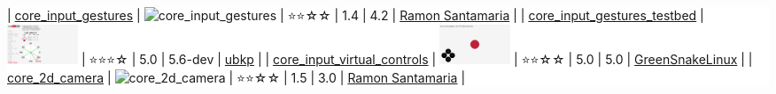 | [core_input_gestures](core/core_input_gestures.c) | <img src="core/core_input_gestures.png" alt="core_input_gestures" width="80"> | ⭐⭐☆☆ | 1.4 | 4.2 | [Ramon Santamaria](https://github.com/raysan5) |
| [core_input_gestures_testbed](core/core_input_gestures_testbed.c) | <img src="core/core_input_gestures_testbed.png" alt="core_input_gestures_testbed" width="80"> | ⭐⭐⭐☆ | 5.0 | 5.6-dev | [ubkp](https://github.com/ubkp) |
| [core_input_virtual_controls](core/core_input_virtual_controls.c) | <img src="core/core_input_virtual_controls.png" alt="core_input_virtual_controls" width="80"> | ⭐⭐☆☆ | 5.0 | 5.0 | [GreenSnakeLinux](https://github.com/GreenSnakeLinux) |
| [core_2d_camera](core/core_2d_camera.c) | <img src="core/core_2d_camera.png" alt="core_2d_camera" width="80"> | ⭐⭐☆☆ | 1.5 | 3.0 | [Ramon Santamaria](https://github.com/raysan5) |